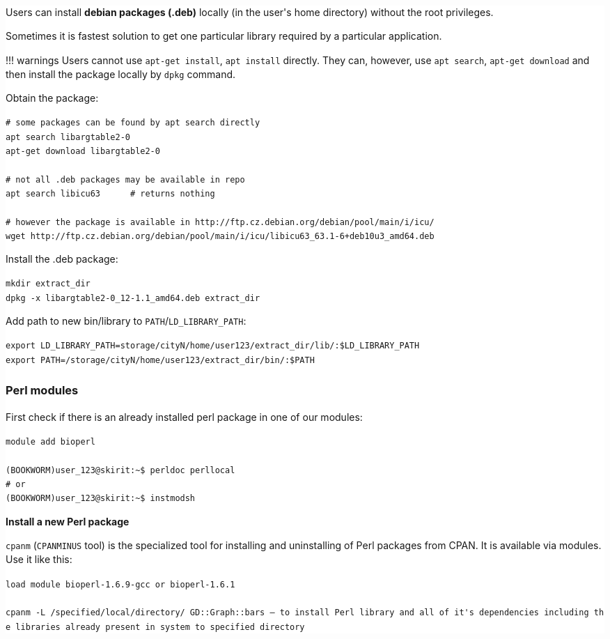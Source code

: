 Users can install **debian packages (.deb)** locally (in the user's home directory) without the root privileges. 

Sometimes it is fastest solution to get one particular library required by a particular application.

!!! warnings
    Users cannot use `apt-get install`, `apt install` directly. They can, however, use `apt search`, `apt-get download` and then install the package locally by `dpkg` command. 

Obtain the package:

    # some packages can be found by apt search directly
    apt search libargtable2-0       
    apt-get download libargtable2-0
  
    # not all .deb packages may be available in repo
    apt search libicu63      # returns nothing

    # however the package is available in http://ftp.cz.debian.org/debian/pool/main/i/icu/
    wget http://ftp.cz.debian.org/debian/pool/main/i/icu/libicu63_63.1-6+deb10u3_amd64.deb

Install the .deb package:

    mkdir extract_dir
    dpkg -x libargtable2-0_12-1.1_amd64.deb extract_dir
    
Add path to new bin/library to `PATH`/`LD_LIBRARY_PATH`: 

    export LD_LIBRARY_PATH=storage/cityN/home/user123/extract_dir/lib/:$LD_LIBRARY_PATH
    export PATH=/storage/cityN/home/user123/extract_dir/bin/:$PATH

### Perl modules

First check if there is an already installed perl package in one of our modules:

```
module add bioperl

(BOOKWORM)user_123@skirit:~$ perldoc perllocal
# or
(BOOKWORM)user_123@skirit:~$ instmodsh
```

**Install a new Perl package**

`cpanm` (`CPANMINUS` tool) is the specialized tool for installing and uninstalling of Perl packages from CPAN. It is available via modules. Use it like this:

```
load module bioperl-1.6.9-gcc or bioperl-1.6.1

cpanm -L /specified/local/directory/ GD::Graph::bars – to install Perl library and all of it's dependencies including the libraries already present in system to specified directory
```
